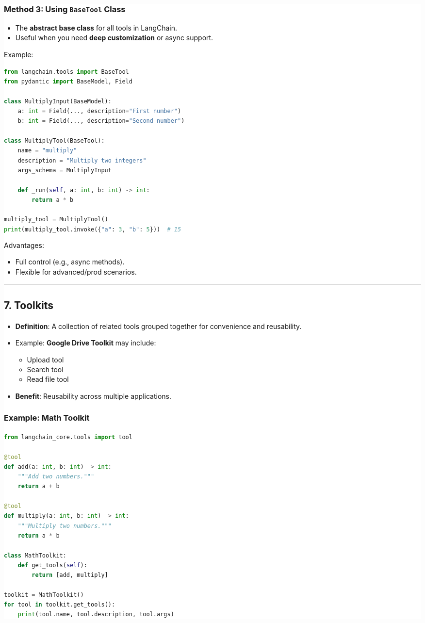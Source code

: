 
### Method 3: Using `BaseTool` Class

* The **abstract base class** for all tools in LangChain.
* Useful when you need **deep customization** or async support.

Example:

```python
from langchain.tools import BaseTool
from pydantic import BaseModel, Field

class MultiplyInput(BaseModel):
    a: int = Field(..., description="First number")
    b: int = Field(..., description="Second number")

class MultiplyTool(BaseTool):
    name = "multiply"
    description = "Multiply two integers"
    args_schema = MultiplyInput

    def _run(self, a: int, b: int) -> int:
        return a * b

multiply_tool = MultiplyTool()
print(multiply_tool.invoke({"a": 3, "b": 5}))  # 15
```

Advantages:

* Full control (e.g., async methods).
* Flexible for advanced/prod scenarios.

---

## 7. Toolkits

* **Definition**: A collection of related tools grouped together for convenience and reusability.
* Example: **Google Drive Toolkit** may include:

  * Upload tool
  * Search tool
  * Read file tool
* **Benefit**: Reusability across multiple applications.

### Example: Math Toolkit

```python
from langchain_core.tools import tool

@tool
def add(a: int, b: int) -> int:
    """Add two numbers."""
    return a + b

@tool
def multiply(a: int, b: int) -> int:
    """Multiply two numbers."""
    return a * b

class MathToolkit:
    def get_tools(self):
        return [add, multiply]

toolkit = MathToolkit()
for tool in toolkit.get_tools():
    print(tool.name, tool.description, tool.args)
```